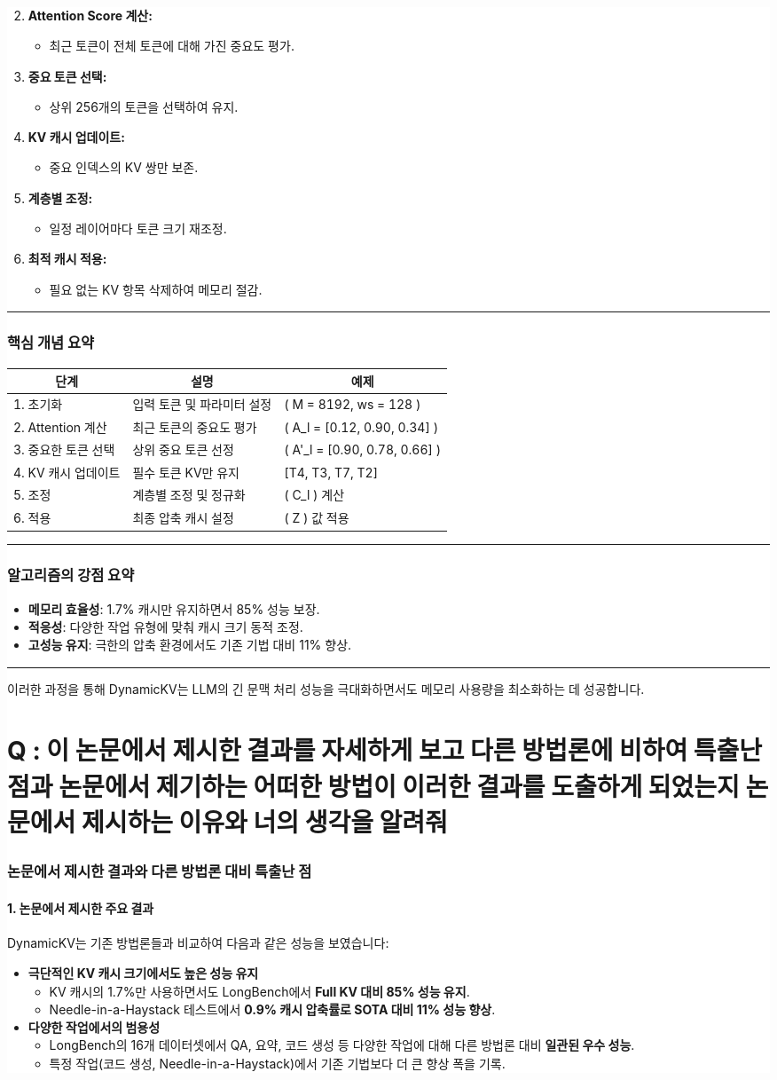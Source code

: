 2. **Attention Score 계산:**  
   - 최근 토큰이 전체 토큰에 대해 가진 중요도 평가.

3. **중요 토큰 선택:**  
   - 상위 256개의 토큰을 선택하여 유지.

4. **KV 캐시 업데이트:**  
   - 중요 인덱스의 KV 쌍만 보존.

5. **계층별 조정:**  
   - 일정 레이어마다 토큰 크기 재조정.

6. **최적 캐시 적용:**  
   - 필요 없는 KV 항목 삭제하여 메모리 절감.

---

### **핵심 개념 요약**

| 단계                | 설명                       | 예제                            |
| ------------------- | -------------------------- | ------------------------------- |
| 1. 초기화           | 입력 토큰 및 파라미터 설정 | \( M = 8192, ws = 128 \)        |
| 2. Attention 계산   | 최근 토큰의 중요도 평가    | \( A_l = [0.12, 0.90, 0.34] \)  |
| 3. 중요한 토큰 선택 | 상위 중요 토큰 선정        | \( A'_l = [0.90, 0.78, 0.66] \) |
| 4. KV 캐시 업데이트 | 필수 토큰 KV만 유지        | [T4, T3, T7, T2]                |
| 5. 조정             | 계층별 조정 및 정규화      | \( C_l \) 계산                  |
| 6. 적용             | 최종 압축 캐시 설정        | \( Z \) 값 적용                 |

---

### **알고리즘의 강점 요약**

- **메모리 효율성**: 1.7% 캐시만 유지하면서 85% 성능 보장.  
- **적응성**: 다양한 작업 유형에 맞춰 캐시 크기 동적 조정.  
- **고성능 유지**: 극한의 압축 환경에서도 기존 기법 대비 11% 향상.

---

이러한 과정을 통해 DynamicKV는 LLM의 긴 문맥 처리 성능을 극대화하면서도 메모리 사용량을 최소화하는 데 성공합니다.



# Q : 이 논문에서 제시한 결과를 자세하게 보고 다른 방법론에 비하여 특출난 점과 논문에서 제기하는 어떠한 방법이 이러한 결과를 도출하게 되었는지 논문에서 제시하는 이유와 너의 생각을 알려줘



### 논문에서 제시한 결과와 다른 방법론 대비 특출난 점

#### **1. 논문에서 제시한 주요 결과**
DynamicKV는 기존 방법론들과 비교하여 다음과 같은 성능을 보였습니다:
- **극단적인 KV 캐시 크기에서도 높은 성능 유지**
  - KV 캐시의 1.7%만 사용하면서도 LongBench에서 **Full KV 대비 85% 성능 유지**.
  - Needle-in-a-Haystack 테스트에서 **0.9% 캐시 압축률로 SOTA 대비 11% 성능 향상**.
- **다양한 작업에서의 범용성**
  - LongBench의 16개 데이터셋에서 QA, 요약, 코드 생성 등 다양한 작업에 대해 다른 방법론 대비 **일관된 우수 성능**.
  - 특정 작업(코드 생성, Needle-in-a-Haystack)에서 기존 기법보다 더 큰 향상 폭을 기록.
